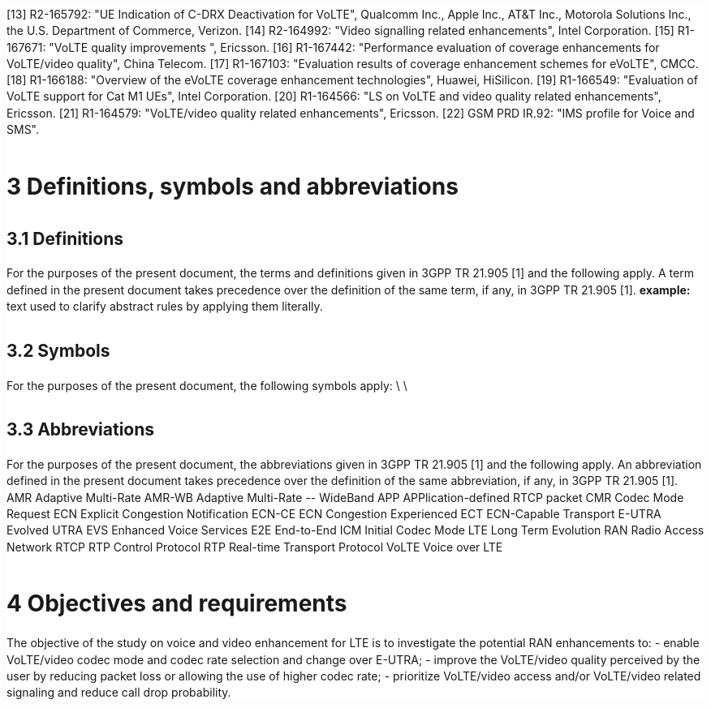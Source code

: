 [13] R2-165792: \"UE Indication of C-DRX Deactivation for VoLTE\", Qualcomm
Inc., Apple Inc., AT&T Inc., Motorola Solutions Inc., the U.S. Department of
Commerce, Verizon.
[14] R2-164992: \"Video signalling related enhancements\", Intel Corporation.
[15] R1-167671: \"VoLTE quality improvements \", Ericsson.
[16] R1-167442: \"Performance evaluation of coverage enhancements for
VoLTE/video quality\", China Telecom.
[17] R1-167103: \"Evaluation results of coverage enhancement schemes for
eVoLTE\", CMCC.
[18] R1-166188: \"Overview of the eVoLTE coverage enhancement technologies\",
Huawei, HiSilicon.
[19] R1-166549: \"Evaluation of VoLTE support for Cat M1 UEs\", Intel
Corporation.
[20] R1-164566: \"LS on VoLTE and video quality related enhancements\",
Ericsson.
[21] R1-164579: \"VoLTE/video quality related enhancements\", Ericsson.
[22] GSM PRD IR.92: "IMS profile for Voice and SMS".
# 3 Definitions, symbols and abbreviations
## 3.1 Definitions
For the purposes of the present document, the terms and definitions given in
3GPP TR 21.905 [1] and the following apply. A term defined in the present
document takes precedence over the definition of the same term, if any, in
3GPP TR 21.905 [1].
**example:** text used to clarify abstract rules by applying them literally.
## 3.2 Symbols
For the purposes of the present document, the following symbols apply:
\ \
## 3.3 Abbreviations
For the purposes of the present document, the abbreviations given in 3GPP TR
21.905 [1] and the following apply. An abbreviation defined in the present
document takes precedence over the definition of the same abbreviation, if
any, in 3GPP TR 21.905 [1].
AMR Adaptive Multi-Rate
AMR-WB Adaptive Multi-Rate -- WideBand
APP APPlication-defined RTCP packet
CMR Codec Mode Request
ECN Explicit Congestion Notification
ECN-CE ECN Congestion Experienced
ECT ECN-Capable Transport
E-UTRA Evolved UTRA
EVS Enhanced Voice Services
E2E End-to-End
ICM Initial Codec Mode
LTE Long Term Evolution
RAN Radio Access Network
RTCP RTP Control Protocol
RTP Real-time Transport Protocol
VoLTE Voice over LTE
# 4 Objectives and requirements
The objective of the study on voice and video enhancement for LTE is to
investigate the potential RAN enhancements to:
\- enable VoLTE/video codec mode and codec rate selection and change over
E-UTRA;
\- improve the VoLTE/video quality perceived by the user by reducing packet
loss or allowing the use of higher codec rate;
\- prioritize VoLTE/video access and/or VoLTE/video related signaling and
reduce call drop probability.